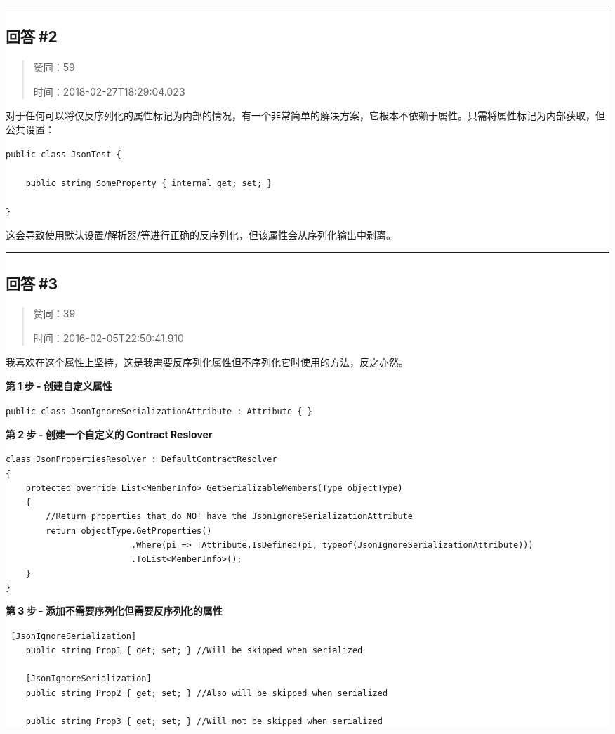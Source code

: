 * * *

## 回答 #2

> 赞同：59
> 
> 时间：2018-02-27T18:29:04.023

对于任何可以将仅反序列化的属性标记为内部的情况，有一个非常简单的解决方案，它根本不依赖于属性。只需将属性标记为内部获取，但公共设置：

```
public class JsonTest {

    public string SomeProperty { internal get; set; }

} 
```

这会导致使用默认设置/解析器/等进行正确的反序列化，但该属性会从序列化输出中剥离。

* * *

## 回答 #3

> 赞同：39
> 
> 时间：2016-02-05T22:50:41.910

我喜欢在这个属性上坚持，这是我需要反序列化属性但不序列化它时使用的方法，反之亦然。

**第 1 步 - 创建自定义属性**

```
public class JsonIgnoreSerializationAttribute : Attribute { } 
```

**第 2 步 - 创建一个自定义的 Contract Reslover**

```
class JsonPropertiesResolver : DefaultContractResolver
{
    protected override List<MemberInfo> GetSerializableMembers(Type objectType)
    {
        //Return properties that do NOT have the JsonIgnoreSerializationAttribute
        return objectType.GetProperties()
                         .Where(pi => !Attribute.IsDefined(pi, typeof(JsonIgnoreSerializationAttribute)))
                         .ToList<MemberInfo>();
    }
} 
```

**第 3 步 - 添加不需要序列化但需要反序列化的属性**

```
 [JsonIgnoreSerialization]
    public string Prop1 { get; set; } //Will be skipped when serialized

    [JsonIgnoreSerialization]
    public string Prop2 { get; set; } //Also will be skipped when serialized

    public string Prop3 { get; set; } //Will not be skipped when serialized 
```
